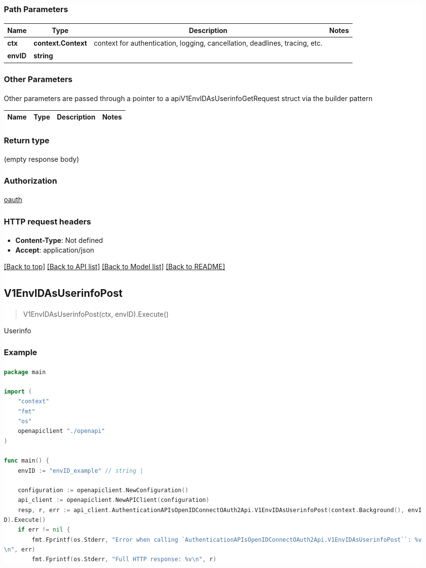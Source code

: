 ### Path Parameters


Name | Type | Description  | Notes
------------- | ------------- | ------------- | -------------
**ctx** | **context.Context** | context for authentication, logging, cancellation, deadlines, tracing, etc.
**envID** | **string** |  | 

### Other Parameters

Other parameters are passed through a pointer to a apiV1EnvIDAsUserinfoGetRequest struct via the builder pattern


Name | Type | Description  | Notes
------------- | ------------- | ------------- | -------------


### Return type

 (empty response body)

### Authorization

[oauth](../README.md#oauth)

### HTTP request headers

- **Content-Type**: Not defined
- **Accept**: application/json

[[Back to top]](#) [[Back to API list]](../README.md#documentation-for-api-endpoints)
[[Back to Model list]](../README.md#documentation-for-models)
[[Back to README]](../README.md)


## V1EnvIDAsUserinfoPost

> V1EnvIDAsUserinfoPost(ctx, envID).Execute()

Userinfo



### Example

```go
package main

import (
    "context"
    "fmt"
    "os"
    openapiclient "./openapi"
)

func main() {
    envID := "envID_example" // string | 

    configuration := openapiclient.NewConfiguration()
    api_client := openapiclient.NewAPIClient(configuration)
    resp, r, err := api_client.AuthenticationAPIsOpenIDConnectOAuth2Api.V1EnvIDAsUserinfoPost(context.Background(), envID).Execute()
    if err != nil {
        fmt.Fprintf(os.Stderr, "Error when calling `AuthenticationAPIsOpenIDConnectOAuth2Api.V1EnvIDAsUserinfoPost``: %v\n", err)
        fmt.Fprintf(os.Stderr, "Full HTTP response: %v\n", r)
```
